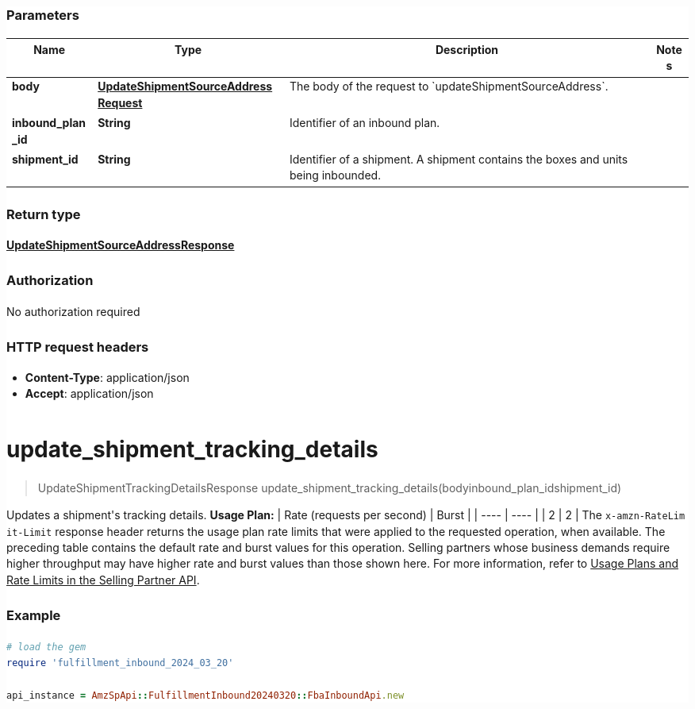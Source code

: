 ### Parameters

Name | Type | Description  | Notes
------------- | ------------- | ------------- | -------------
 **body** | [**UpdateShipmentSourceAddressRequest**](UpdateShipmentSourceAddressRequest.md)| The body of the request to &#x60;updateShipmentSourceAddress&#x60;. | 
 **inbound_plan_id** | **String**| Identifier of an inbound plan. | 
 **shipment_id** | **String**| Identifier of a shipment. A shipment contains the boxes and units being inbounded. | 

### Return type

[**UpdateShipmentSourceAddressResponse**](UpdateShipmentSourceAddressResponse.md)

### Authorization

No authorization required

### HTTP request headers

 - **Content-Type**: application/json
 - **Accept**: application/json



# **update_shipment_tracking_details**
> UpdateShipmentTrackingDetailsResponse update_shipment_tracking_details(bodyinbound_plan_idshipment_id)



Updates a shipment's tracking details.  **Usage Plan:**  | Rate (requests per second) | Burst | | ---- | ---- | | 2 | 2 |  The `x-amzn-RateLimit-Limit` response header returns the usage plan rate limits that were applied to the requested operation, when available. The preceding table contains the default rate and burst values for this operation. Selling partners whose business demands require higher throughput may have higher rate and burst values than those shown here. For more information, refer to [Usage Plans and Rate Limits in the Selling Partner API](https://developer-docs.amazon.com/sp-api/docs/usage-plans-and-rate-limits-in-the-sp-api).

### Example
```ruby
# load the gem
require 'fulfillment_inbound_2024_03_20'

api_instance = AmzSpApi::FulfillmentInbound20240320::FbaInboundApi.new
